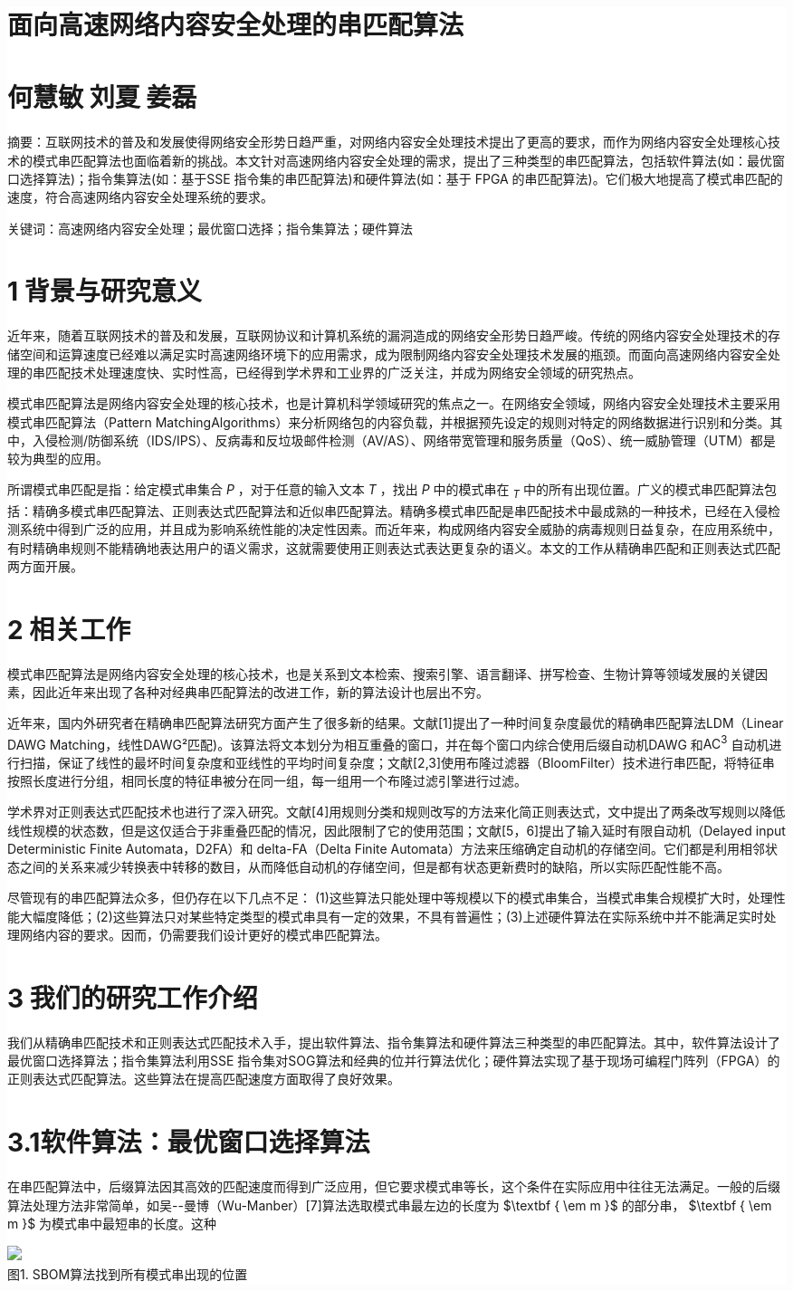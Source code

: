 # 面向高速网络内容安全处理的串匹配算法

# 何慧敏 刘夏 姜磊

摘要：互联网技术的普及和发展使得网络安全形势日趋严重，对网络内容安全处理技术提出了更高的要求，而作为网络内容安全处理核心技术的模式串匹配算法也面临着新的挑战。本文针对高速网络内容安全处理的需求，提出了三种类型的串匹配算法，包括软件算法(如：最优窗口选择算法)；指令集算法(如：基于SSE 指令集的串匹配算法)和硬件算法(如：基于 FPGA 的串匹配算法)。它们极大地提高了模式串匹配的速度，符合高速网络内容安全处理系统的要求。

关键词：高速网络内容安全处理；最优窗口选择；指令集算法；硬件算法

# 1 背景与研究意义

近年来，随着互联网技术的普及和发展，互联网协议和计算机系统的漏洞造成的网络安全形势日趋严峻。传统的网络内容安全处理技术的存储空间和运算速度已经难以满足实时高速网络环境下的应用需求，成为限制网络内容安全处理技术发展的瓶颈。而面向高速网络内容安全处理的串匹配技术处理速度快、实时性高，已经得到学术界和工业界的广泛关注，并成为网络安全领域的研究热点。

模式串匹配算法是网络内容安全处理的核心技术，也是计算机科学领域研究的焦点之一。在网络安全领域，网络内容安全处理技术主要采用模式串匹配算法（Pattern MatchingAlgorithms）来分析网络包的内容负载，并根据预先设定的规则对特定的网络数据进行识别和分类。其中，入侵检测/防御系统（IDS/IPS）、反病毒和反垃圾邮件检测（AV/AS）、网络带宽管理和服务质量（QoS）、统一威胁管理（UTM）都是较为典型的应用。

所谓模式串匹配是指：给定模式串集合 $P$ ，对于任意的输入文本 $T$ ，找出 $P$ 中的模式串在 $_ { T }$ 中的所有出现位置。广义的模式串匹配算法包括：精确多模式串匹配算法、正则表达式匹配算法和近似串匹配算法。精确多模式串匹配是串匹配技术中最成熟的一种技术，已经在入侵检测系统中得到广泛的应用，并且成为影响系统性能的决定性因素。而近年来，构成网络内容安全威胁的病毒规则日益复杂，在应用系统中，有时精确串规则不能精确地表达用户的语义需求，这就需要使用正则表达式表达更复杂的语义。本文的工作从精确串匹配和正则表达式匹配两方面开展。

# 2 相关工作

模式串匹配算法是网络内容安全处理的核心技术，也是关系到文本检索、搜索引擎、语言翻译、拼写检查、生物计算等领域发展的关键因素，因此近年来出现了各种对经典串匹配算法的改进工作，新的算法设计也层出不穷。

近年来，国内外研究者在精确串匹配算法研究方面产生了很多新的结果。文献[1]提出了一种时间复杂度最优的精确串匹配算法LDM（Linear DAWG Matching，线性DAWG²匹配)。该算法将文本划分为相互重叠的窗口，并在每个窗口内综合使用后缀自动机DAWG 和$\mathsf { A C } ^ { 3 }$ 自动机进行扫描，保证了线性的最坏时间复杂度和亚线性的平均时间复杂度；文献[2,3]使用布隆过滤器（BloomFilter）技术进行串匹配，将特征串按照长度进行分组，相同长度的特征串被分在同一组，每一组用一个布隆过滤引擎进行过滤。

学术界对正则表达式匹配技术也进行了深入研究。文献[4]用规则分类和规则改写的方法来化简正则表达式，文中提出了两条改写规则以降低线性规模的状态数，但是这仅适合于非重叠匹配的情况，因此限制了它的使用范围；文献[5，6]提出了输入延时有限自动机（Delayed input Deterministic Finite Automata，D2FA）和 delta-FA（Delta Finite Automata）方法来压缩确定自动机的存储空间。它们都是利用相邻状态之间的关系来减少转换表中转移的数目，从而降低自动机的存储空间，但是都有状态更新费时的缺陷，所以实际匹配性能不高。

尽管现有的串匹配算法众多，但仍存在以下几点不足： (1)这些算法只能处理中等规模以下的模式串集合，当模式串集合规模扩大时，处理性能大幅度降低；(2)这些算法只对某些特定类型的模式串具有一定的效果，不具有普遍性；(3)上述硬件算法在实际系统中并不能满足实时处理网络内容的要求。因而，仍需要我们设计更好的模式串匹配算法。

# 3 我们的研究工作介绍

我们从精确串匹配技术和正则表达式匹配技术入手，提出软件算法、指令集算法和硬件算法三种类型的串匹配算法。其中，软件算法设计了最优窗口选择算法；指令集算法利用SSE 指令集对SOG算法和经典的位并行算法优化；硬件算法实现了基于现场可编程门阵列（FPGA）的正则表达式匹配算法。这些算法在提高匹配速度方面取得了良好效果。

# 3.1软件算法：最优窗口选择算法

在串匹配算法中，后缀算法因其高效的匹配速度而得到广泛应用，但它要求模式串等长，这个条件在实际应用中往往无法满足。一般的后缀算法处理方法非常简单，如吴--曼博（Wu-Manber）[7]算法选取模式串最左边的长度为 $\textbf { \em m }$ 的部分串， $\textbf { \em m }$ 为模式串中最短串的长度。这种

![](images/db90414de4cc9a6a00e59cd2231b506270b05792408c097be31ce926345ac950.jpg)  
图1. SBOM算法找到所有模式串出现的位置
